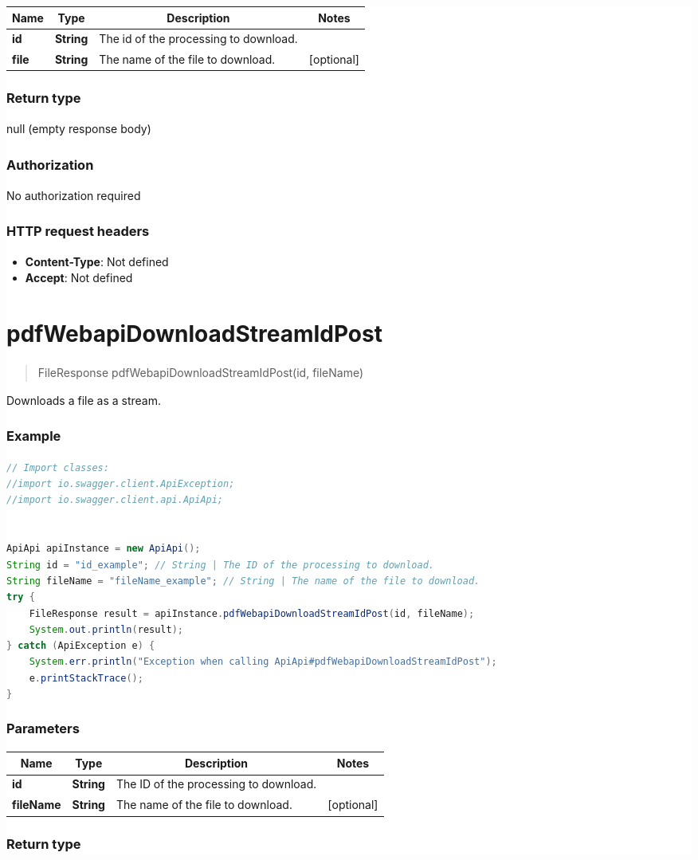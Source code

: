 Name | Type | Description  | Notes
------------- | ------------- | ------------- | -------------
 **id** | **String**| The id of the processing to download. |
 **file** | **String**| The name of the file to download. | [optional]

### Return type

null (empty response body)

### Authorization

No authorization required

### HTTP request headers

 - **Content-Type**: Not defined
 - **Accept**: Not defined

<a name="pdfWebapiDownloadStreamIdPost"></a>
# **pdfWebapiDownloadStreamIdPost**
> FileResponse pdfWebapiDownloadStreamIdPost(id, fileName)

Downloads a file as a stream.

### Example
```java
// Import classes:
//import io.swagger.client.ApiException;
//import io.swagger.client.api.ApiApi;


ApiApi apiInstance = new ApiApi();
String id = "id_example"; // String | The ID of the processing to download.
String fileName = "fileName_example"; // String | The name of the file to download.
try {
    FileResponse result = apiInstance.pdfWebapiDownloadStreamIdPost(id, fileName);
    System.out.println(result);
} catch (ApiException e) {
    System.err.println("Exception when calling ApiApi#pdfWebapiDownloadStreamIdPost");
    e.printStackTrace();
}
```

### Parameters

Name | Type | Description  | Notes
------------- | ------------- | ------------- | -------------
 **id** | **String**| The ID of the processing to download. |
 **fileName** | **String**| The name of the file to download. | [optional]

### Return type
